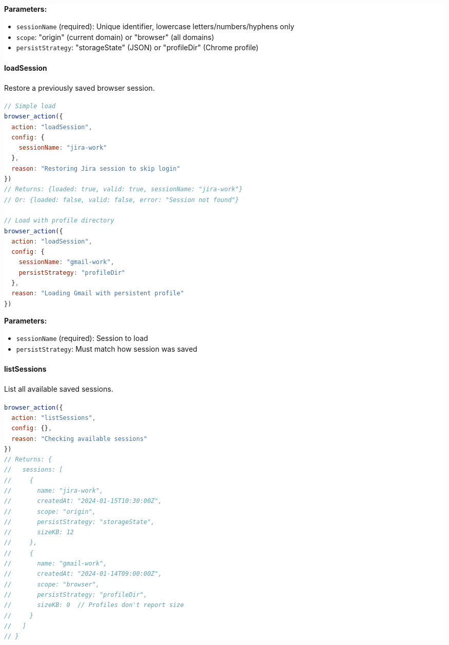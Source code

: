 **Parameters:**
- `sessionName` (required): Unique identifier, lowercase letters/numbers/hyphens only
- `scope`: "origin" (current domain) or "browser" (all domains) 
- `persistStrategy`: "storageState" (JSON) or "profileDir" (Chrome profile)

#### loadSession  
Restore a previously saved browser session.

```javascript
// Simple load
browser_action({
  action: "loadSession",
  config: {
    sessionName: "jira-work"
  },
  reason: "Restoring Jira session to skip login"
})
// Returns: {loaded: true, valid: true, sessionName: "jira-work"}
// Or: {loaded: false, valid: false, error: "Session not found"}

// Load with profile directory
browser_action({
  action: "loadSession", 
  config: {
    sessionName: "gmail-work",
    persistStrategy: "profileDir"
  },
  reason: "Loading Gmail with persistent profile"
})
```

**Parameters:**
- `sessionName` (required): Session to load
- `persistStrategy`: Must match how session was saved

#### listSessions
List all available saved sessions.

```javascript
browser_action({
  action: "listSessions",
  config: {},
  reason: "Checking available sessions"
})
// Returns: {
//   sessions: [
//     {
//       name: "jira-work",
//       createdAt: "2024-01-15T10:30:00Z",
//       scope: "origin",
//       persistStrategy: "storageState",
//       sizeKB: 12
//     },
//     {
//       name: "gmail-work",
//       createdAt: "2024-01-14T09:00:00Z", 
//       scope: "browser",
//       persistStrategy: "profileDir",
//       sizeKB: 0  // Profiles don't report size
//     }
//   ]
// }
```
